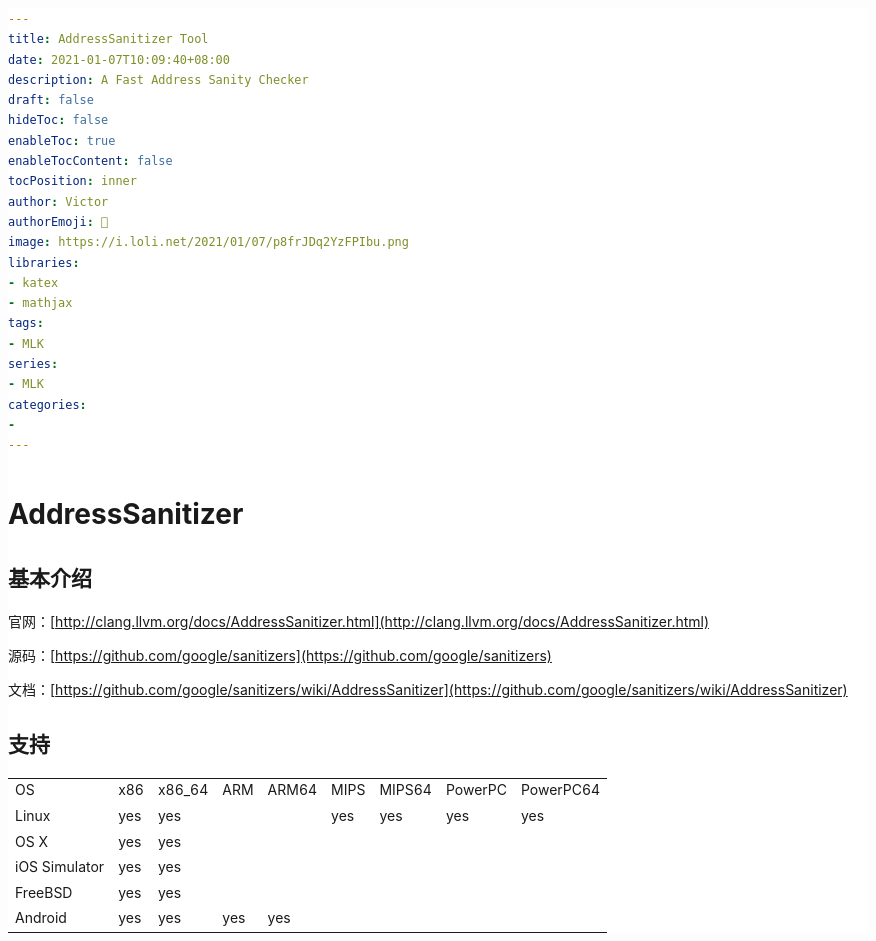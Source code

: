 ```yaml
---
title: AddressSanitizer Tool
date: 2021-01-07T10:09:40+08:00
description: A Fast Address Sanity Checker
draft: false
hideToc: false
enableToc: true
enableTocContent: false
tocPosition: inner
author: Victor
authorEmoji: 👻
image: https://i.loli.net/2021/01/07/p8frJDq2YzFPIbu.png
libraries:
- katex
- mathjax
tags:
- MLK
series:
- MLK
categories:
-
---
```




# AddressSanitizer



## 基本介绍

官网：[http://clang.llvm.org/docs/AddressSanitizer.html](http://clang.llvm.org/docs/AddressSanitizer.html)

源码：[https://github.com/google/sanitizers](https://github.com/google/sanitizers)

文档：[https://github.com/google/sanitizers/wiki/AddressSanitizer](https://github.com/google/sanitizers/wiki/AddressSanitizer)

## 支持

|               |      |        |      |       |      |        |         |           |
| ------------- | ---- | ------ | ---- | ----- | ---- | ------ | ------- | --------- |
| OS            | x86  | x86_64 | ARM  | ARM64 | MIPS | MIPS64 | PowerPC | PowerPC64 |
| Linux         | yes  | yes    |      |       | yes  | yes    | yes     | yes       |
| OS X          | yes  | yes    |      |       |      |        |         |           |
| iOS Simulator | yes  | yes    |      |       |      |        |         |           |
| FreeBSD       | yes  | yes    |      |       |      |        |         |           |
| Android       | yes  | yes    | yes  | yes   |      |        |         |           |
